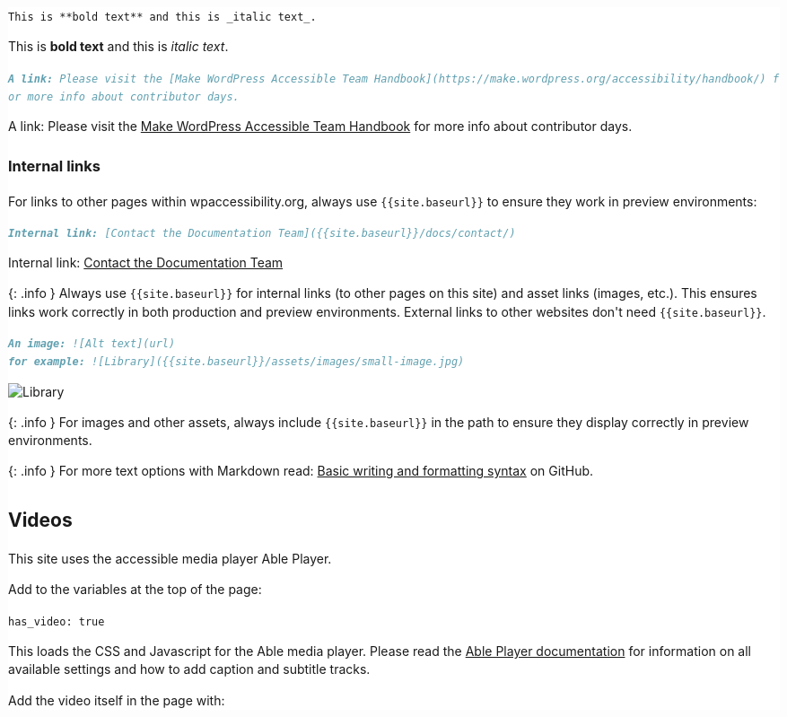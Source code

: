 ```markdown
This is **bold text** and this is _italic text_.
```
This is **bold text** and this is _italic text_.

```markdown
A link: Please visit the [Make WordPress Accessible Team Handbook](https://make.wordpress.org/accessibility/handbook/) for more info about contributor days.
```
A link: Please visit the [Make WordPress Accessible Team Handbook](https://make.wordpress.org/accessibility/handbook/) for more info about contributor days.

### Internal links

For links to other pages within wpaccessibility.org, always use `{{site.baseurl}}` to ensure they work in preview environments:

```markdown
Internal link: [Contact the Documentation Team]({{site.baseurl}}/docs/contact/)
```
Internal link: [Contact the Documentation Team]({{site.baseurl}}/docs/contact/)

{: .info }
Always use `{{site.baseurl}}` for internal links (to other pages on this site) and asset links (images, etc.). This ensures links work correctly in both production and preview environments. External links to other websites don't need `{{site.baseurl}}`.

```markdown
An image: ![Alt text](url)
for example: ![Library]({{site.baseurl}}/assets/images/small-image.jpg)
```
![Library]({{site.baseurl}}/assets/images/small-image.jpg)

{: .info }
For images and other assets, always include `{{site.baseurl}}` in the path to ensure they display correctly in preview environments.


{: .info } 
For more text options with Markdown read: [Basic writing and formatting syntax](https://docs.github.com/en/get-started/writing-on-github/getting-started-with-writing-and-formatting-on-github/basic-writing-and-formatting-syntax) on GitHub.

## Videos
This site uses the accessible media player Able Player.

Add to the variables at the top of the page:
```
has_video: true
```

This loads the CSS and Javascript for the Able media player. 
Please read the [Able Player documentation](https://ableplayer.github.io/ableplayer/) for information on all available settings and how to add caption and subtitle tracks.  

Add the video itself in the page with:

